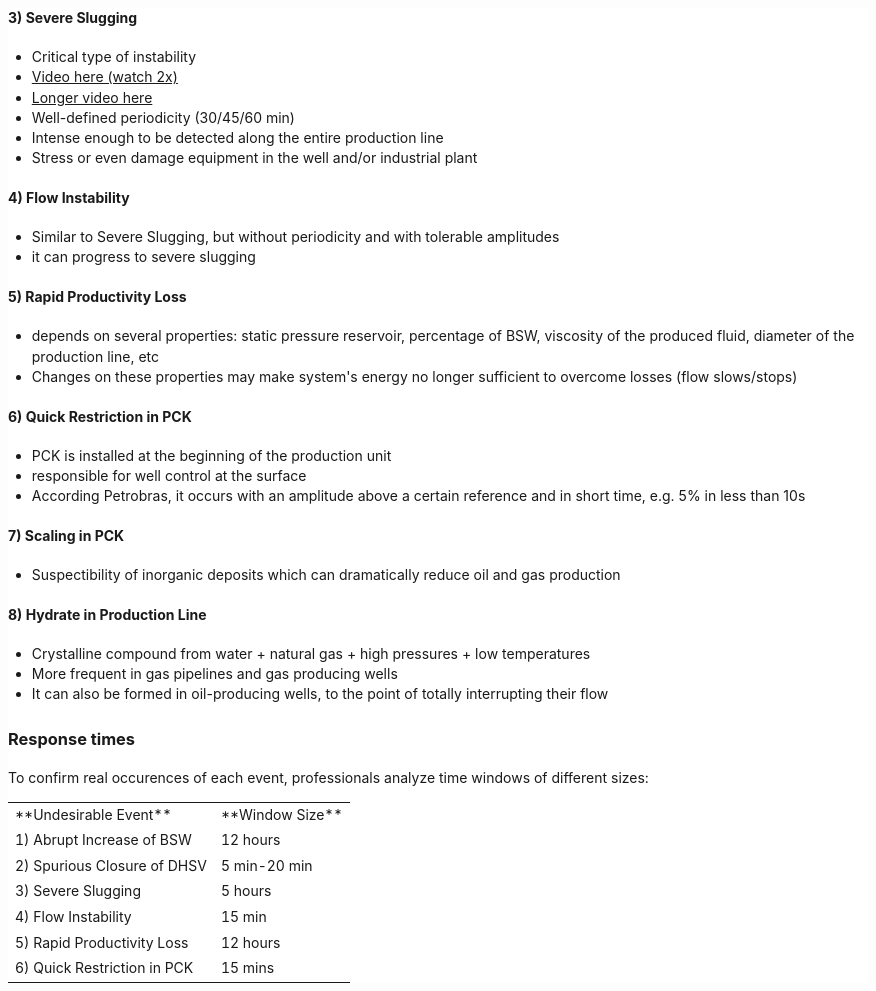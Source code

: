 #### 3) Severe Slugging
* Critical type of instability
* [Video here (watch 2x)](https://www.youtube.com/watch?v=S3jNx8ZlAxQ)
* [Longer video here](https://www.youtube.com/watch?v=GyRoigEyITk)
* Well-defined periodicity (30/45/60 min)
* Intense enough to be detected along the entire production line
* Stress or even damage equipment in the well and/or industrial plant

#### 4) Flow Instability
* Similar to Severe Slugging, but without periodicity and with tolerable amplitudes
* it can progress to severe slugging

#### 5) Rapid Productivity Loss
* depends on several properties: static pressure reservoir, percentage of BSW, viscosity of the produced fluid, diameter of the production line, etc
* Changes on these properties may make system's energy no longer sufficient to overcome losses (flow slows/stops)

#### 6) Quick Restriction in PCK
* PCK is installed at the beginning of the production unit
* responsible for well control at the surface
* According Petrobras, it occurs with an amplitude above a certain reference and in short time, e.g. 5% in less than 10s

#### 7) Scaling in PCK
* Suspectibility of inorganic deposits which can dramatically reduce oil and gas production

#### 8) Hydrate in Production Line
* Crystalline compound from water + natural gas + high pressures + low temperatures
* More frequent in gas pipelines and gas producing wells
* It can also be formed in oil-producing wells, to the point of totally interrupting their flow


### Response times
To confirm real occurences of each event, professionals analyze time windows of different sizes:
<table>
	<tr>
		<td>**Undesirable Event**</td>
    	<td>**Window Size**</td>
   	</tr>
	<tr>
		<td>1) Abrupt Increase of BSW</td>
    	<td>12 hours</td>
	</tr>
	<tr>
		<td>2) Spurious Closure of DHSV</td>
    	<td>5 min-20 min</td>
	</tr>
	<tr>
		<td>3) Severe Slugging</td>
    	<td>5 hours</td>
	</tr>
	<tr>
		<td>4) Flow Instability</td>
    	<td>15 min</td>
	</tr>
	<tr>
		<td>5) Rapid Productivity Loss</td>
    	<td>12 hours</td>
	</tr>
	<tr>
		<td>6) Quick Restriction in PCK</td>
    	<td>15 mins</td>
	</tr>
